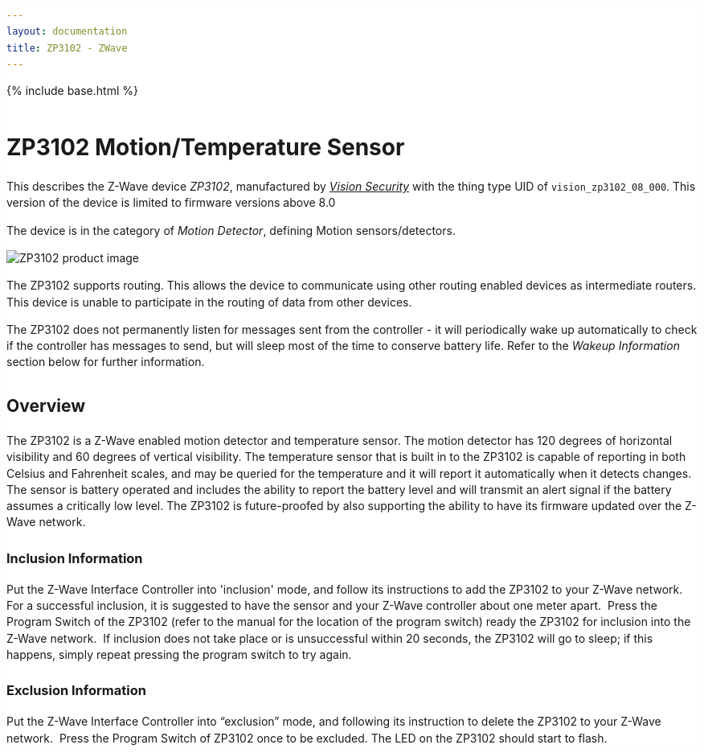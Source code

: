 ```yaml
---
layout: documentation
title: ZP3102 - ZWave
---
```


{% include base.html %}

# ZP3102 Motion/Temperature Sensor
This describes the Z-Wave device *ZP3102*, manufactured by *[Vision Security](http://www.visionsecurity.com.tw/)* with the thing type UID of ```vision_zp3102_08_000```.
This version of the device is limited to firmware versions above 8.0

The device is in the category of *Motion Detector*, defining Motion sensors/detectors.

![ZP3102 product image](https://www.cd-jackson.com/zwave_device_uploads/437/437_default.jpg)


The ZP3102 supports routing. This allows the device to communicate using other routing enabled devices as intermediate routers.  This device is unable to participate in the routing of data from other devices.

The ZP3102 does not permanently listen for messages sent from the controller - it will periodically wake up automatically to check if the controller has messages to send, but will sleep most of the time to conserve battery life. Refer to the *Wakeup Information* section below for further information.

## Overview

The ZP3102 is a Z-Wave enabled motion detector and temperature sensor. The motion detector has 120 degrees of horizontal visibility and 60 degrees of vertical visibility. The temperature sensor that is built in to the ZP3102 is capable of reporting in both Celsius and Fahrenheit scales, and may be queried for the temperature and it will report it automatically when it detects changes. The sensor is battery operated and includes the ability to report the battery level and will transmit an alert signal if the battery assumes a critically low level. The ZP3102 is future-proofed by also supporting the ability to have its firmware updated over the Z-Wave network.

### Inclusion Information

Put the Z-Wave Interface Controller into 'inclusion' mode, and follow its instructions to add the ZP3102 to your Z-Wave network. For a successful inclusion, it is suggested to have the sensor and your Z-Wave controller about one meter apart.  Press the Program Switch of the ZP3102 (refer to the manual for the location of the program switch) ready the ZP3102 for inclusion into the Z-Wave network.  If inclusion does not take place or is unsuccessful within 20 seconds, the ZP3102 will go to sleep; if this happens, simply repeat pressing the program switch to try again. 

### Exclusion Information

Put the Z-Wave Interface Controller into “exclusion” mode, and following its instruction to delete the ZP3102 to your Z-Wave network.  Press the Program Switch of ZP3102 once to be excluded. The LED on the ZP3102 should start to flash. 
